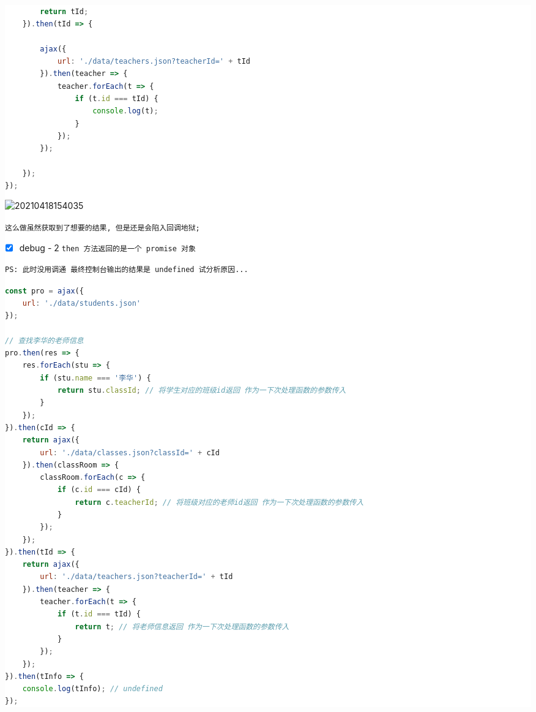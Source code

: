 ```js
        return tId;
    }).then(tId => {

        ajax({
            url: './data/teachers.json?teacherId=' + tId
        }).then(teacher => {
            teacher.forEach(t => {
                if (t.id === tId) {
                    console.log(t);
                }
            });
        });

    });
});
```

![20210418154035](https://cdn.jsdelivr.net/gh/123taojiale/dahuyou_picture@main/blogs/20210418154035.png)

```
这么做虽然获取到了想要的结果, 但是还是会陷入回调地狱;
```

- [x] debug - 2 `then 方法返回的是一个 promise 对象`

```
PS: 此时没用调通 最终控制台输出的结果是 undefined 试分析原因...
```

```js
const pro = ajax({
    url: './data/students.json'
});

// 查找李华的老师信息
pro.then(res => {
    res.forEach(stu => {
        if (stu.name === '李华') {
            return stu.classId; // 将学生对应的班级id返回 作为一下次处理函数的参数传入
        }
    });
}).then(cId => {
    return ajax({
        url: './data/classes.json?classId=' + cId
    }).then(classRoom => {
        classRoom.forEach(c => {
            if (c.id === cId) {
                return c.teacherId; // 将班级对应的老师id返回 作为一下次处理函数的参数传入
            }
        });
    });
}).then(tId => {
    return ajax({
        url: './data/teachers.json?teacherId=' + tId
    }).then(teacher => {
        teacher.forEach(t => {
            if (t.id === tId) {
                return t; // 将老师信息返回 作为一下次处理函数的参数传入
            }
        });
    });
}).then(tInfo => {
    console.log(tInfo); // undefined
});
```
